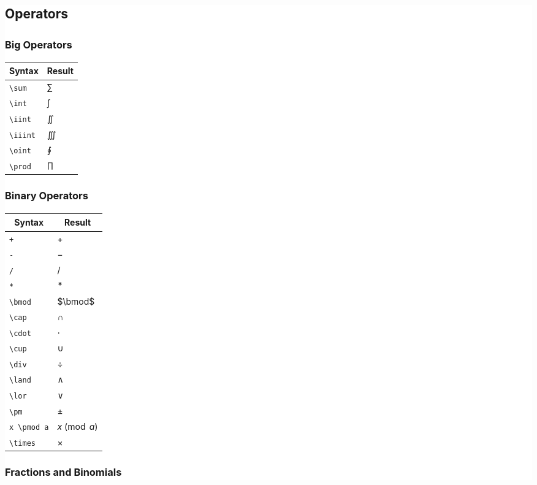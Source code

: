 ## Operators

### Big Operators

|Syntax|Result|
|-|-|
|`\sum`|$\sum$|
|`\int`|$\int$|
|`\iint`|$\iint$|
|`\iiint`|$\iiint$|
|`\oint`|$\oint$|
|`\prod`|$\prod$|

### Binary Operators

|Syntax|Result|
|-|-|
|`+`|$+$|
|`-`|$-$|
|`/`|$/$|
|`*`|$*$|
|`\bmod`|$\bmod$|
|`\cap`|$\cap$|
|`\cdot`|$\cdot$|
|`\cup`|$\cup$|
|`\div`|$\div$|
|`\land`|$\land$|
|`\lor`|$\lor$|
|`\pm`|$\pm$|
|`x \pmod a`|$x \pmod a$|
|`\times`|$\times$|

### Fractions and Binomials
